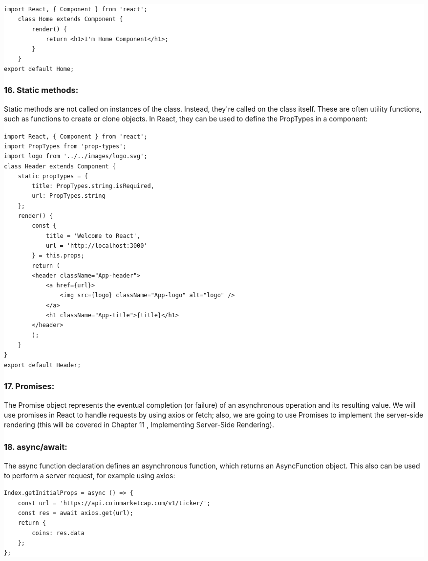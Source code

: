     import React, { Component } from 'react';
        class Home extends Component {
            render() {
                return <h1>I'm Home Component</h1>;
            }
        }
    export default Home;
### 16. Static methods: 
Static methods are not called on
instances of the class. Instead, they're called on the class
itself. These are often utility functions, such as functions
to create or clone objects. In React, they can be used to
define the PropTypes in a component:

    import React, { Component } from 'react';
    import PropTypes from 'prop-types';
    import logo from '../../images/logo.svg';
    class Header extends Component {
        static propTypes = {
            title: PropTypes.string.isRequired,
            url: PropTypes.string
        };
        render() {
            const {
                title = 'Welcome to React',
                url = 'http://localhost:3000'
            } = this.props;
            return (
            <header className="App-header">
                <a href={url}>
                    <img src={logo} className="App-logo" alt="logo" />
                </a>
                <h1 className="App-title">{title}</h1>
            </header>
            );
        }
    }
    export default Header;
### 17. Promises: 
The Promise object represents the eventual
completion (or failure) of an asynchronous operation and
its resulting value. We will use promises in React to
handle requests by using axios or fetch; also, we are going
to use Promises to implement the server-side rendering
(this will be covered in Chapter 11 , Implementing Server-Side
Rendering).
### 18. async/await: 
The async function declaration defines an
asynchronous function, which returns an AsyncFunction
object. This also can be used to perform a server request,
for example using axios:

    Index.getInitialProps = async () => {
        const url = 'https://api.coinmarketcap.com/v1/ticker/';
        const res = await axios.get(url);
        return {
            coins: res.data
        };
    };